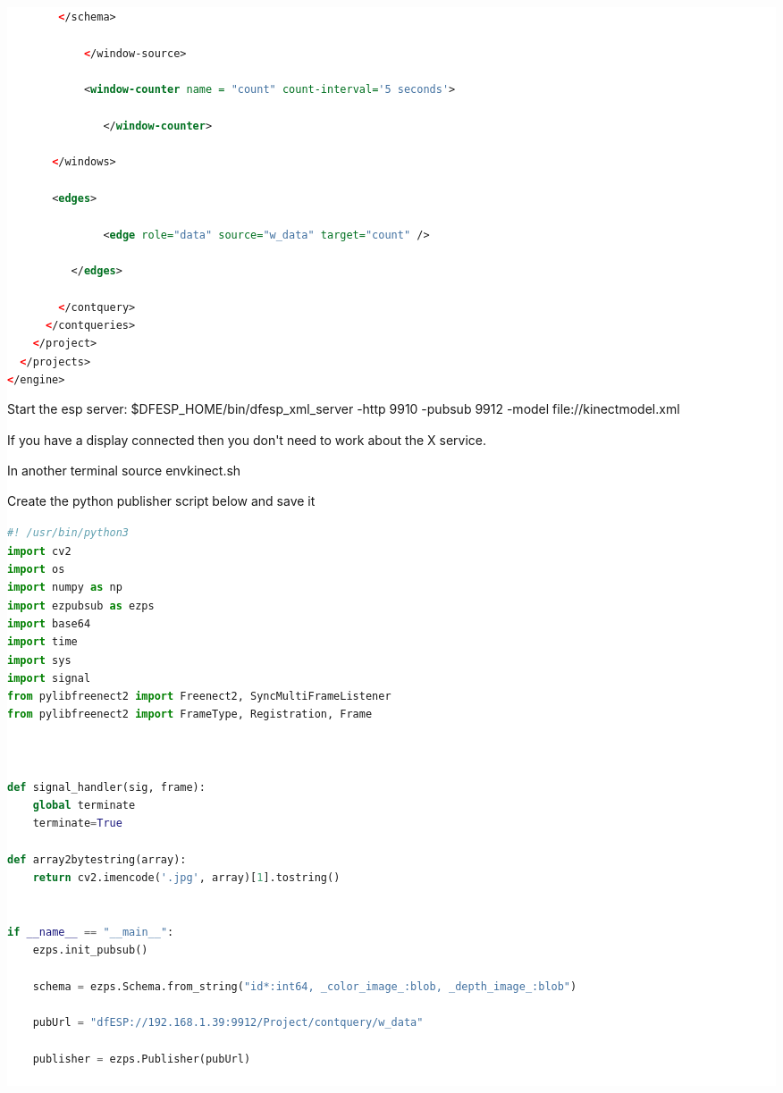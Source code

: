 ```xml
        </schema>
 
            </window-source>
 
            <window-counter name = "count" count-interval='5 seconds'>
 
               </window-counter>
 
       </windows>
 
       <edges>
 
               <edge role="data" source="w_data" target="count" />
 
          </edges>
 
        </contquery>
      </contqueries>
    </project>
  </projects>
</engine>
```



Start the esp server: $DFESP_HOME/bin/dfesp_xml_server -http 9910 -pubsub 9912 -model file://kinectmodel.xml


If you have a display connected then you don't need to work about the X service.

In another terminal source envkinect.sh

Create the python publisher script below and save it

```python
#! /usr/bin/python3
import cv2
import os
import numpy as np
import ezpubsub as ezps
import base64
import time
import sys
import signal
from pylibfreenect2 import Freenect2, SyncMultiFrameListener
from pylibfreenect2 import FrameType, Registration, Frame
 
 
 
def signal_handler(sig, frame):
    global terminate
    terminate=True
 
def array2bytestring(array):
    return cv2.imencode('.jpg', array)[1].tostring()
 
 
if __name__ == "__main__":
    ezps.init_pubsub()
 
    schema = ezps.Schema.from_string("id*:int64, _color_image_:blob, _depth_image_:blob")
 
    pubUrl = "dfESP://192.168.1.39:9912/Project/contquery/w_data"
 
    publisher = ezps.Publisher(pubUrl)
 
```